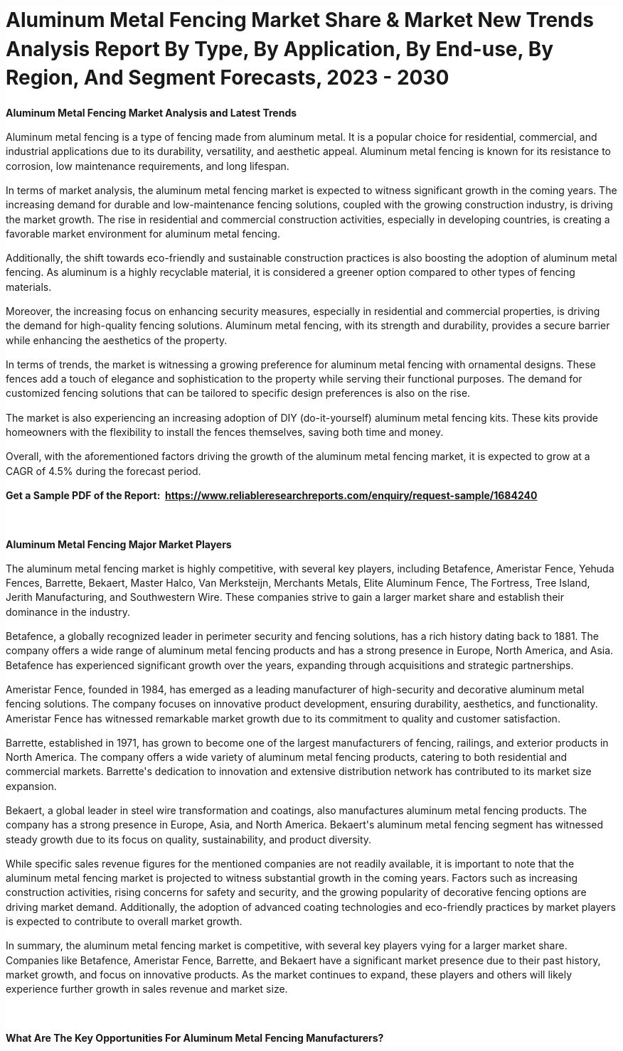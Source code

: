 <p><h1>Aluminum Metal Fencing Market Share & Market New Trends Analysis Report By Type, By Application, By End-use, By Region, And Segment Forecasts, 2023 - 2030</h1></p><p><strong>Aluminum Metal Fencing Market Analysis and Latest Trends</strong></p>
<p><p>Aluminum metal fencing is a type of fencing made from aluminum metal. It is a popular choice for residential, commercial, and industrial applications due to its durability, versatility, and aesthetic appeal. Aluminum metal fencing is known for its resistance to corrosion, low maintenance requirements, and long lifespan.</p><p>In terms of market analysis, the aluminum metal fencing market is expected to witness significant growth in the coming years. The increasing demand for durable and low-maintenance fencing solutions, coupled with the growing construction industry, is driving the market growth. The rise in residential and commercial construction activities, especially in developing countries, is creating a favorable market environment for aluminum metal fencing.</p><p>Additionally, the shift towards eco-friendly and sustainable construction practices is also boosting the adoption of aluminum metal fencing. As aluminum is a highly recyclable material, it is considered a greener option compared to other types of fencing materials.</p><p>Moreover, the increasing focus on enhancing security measures, especially in residential and commercial properties, is driving the demand for high-quality fencing solutions. Aluminum metal fencing, with its strength and durability, provides a secure barrier while enhancing the aesthetics of the property.</p><p>In terms of trends, the market is witnessing a growing preference for aluminum metal fencing with ornamental designs. These fences add a touch of elegance and sophistication to the property while serving their functional purposes. The demand for customized fencing solutions that can be tailored to specific design preferences is also on the rise.</p><p>The market is also experiencing an increasing adoption of DIY (do-it-yourself) aluminum metal fencing kits. These kits provide homeowners with the flexibility to install the fences themselves, saving both time and money.</p><p>Overall, with the aforementioned factors driving the growth of the aluminum metal fencing market, it is expected to grow at a CAGR of 4.5% during the forecast period.</p></p>
<p><strong>Get a Sample PDF of the Report:&nbsp; <a href="https://www.reliableresearchreports.com/enquiry/request-sample/1684240">https://www.reliableresearchreports.com/enquiry/request-sample/1684240</a></strong></p>
<p>&nbsp;</p>
<p><strong>Aluminum Metal Fencing Major Market Players</strong></p>
<p><p>The aluminum metal fencing market is highly competitive, with several key players, including Betafence, Ameristar Fence, Yehuda Fences, Barrette, Bekaert, Master Halco, Van Merksteijn, Merchants Metals, Elite Aluminum Fence, The Fortress, Tree Island, Jerith Manufacturing, and Southwestern Wire. These companies strive to gain a larger market share and establish their dominance in the industry.</p><p>Betafence, a globally recognized leader in perimeter security and fencing solutions, has a rich history dating back to 1881. The company offers a wide range of aluminum metal fencing products and has a strong presence in Europe, North America, and Asia. Betafence has experienced significant growth over the years, expanding through acquisitions and strategic partnerships.</p><p>Ameristar Fence, founded in 1984, has emerged as a leading manufacturer of high-security and decorative aluminum metal fencing solutions. The company focuses on innovative product development, ensuring durability, aesthetics, and functionality. Ameristar Fence has witnessed remarkable market growth due to its commitment to quality and customer satisfaction.</p><p>Barrette, established in 1971, has grown to become one of the largest manufacturers of fencing, railings, and exterior products in North America. The company offers a wide variety of aluminum metal fencing products, catering to both residential and commercial markets. Barrette's dedication to innovation and extensive distribution network has contributed to its market size expansion.</p><p>Bekaert, a global leader in steel wire transformation and coatings, also manufactures aluminum metal fencing products. The company has a strong presence in Europe, Asia, and North America. Bekaert's aluminum metal fencing segment has witnessed steady growth due to its focus on quality, sustainability, and product diversity.</p><p>While specific sales revenue figures for the mentioned companies are not readily available, it is important to note that the aluminum metal fencing market is projected to witness substantial growth in the coming years. Factors such as increasing construction activities, rising concerns for safety and security, and the growing popularity of decorative fencing options are driving market demand. Additionally, the adoption of advanced coating technologies and eco-friendly practices by market players is expected to contribute to overall market growth.</p><p>In summary, the aluminum metal fencing market is competitive, with several key players vying for a larger market share. Companies like Betafence, Ameristar Fence, Barrette, and Bekaert have a significant market presence due to their past history, market growth, and focus on innovative products. As the market continues to expand, these players and others will likely experience further growth in sales revenue and market size.</p></p>
<p>&nbsp;</p>
<p><strong>What Are The Key Opportunities For Aluminum Metal Fencing Manufacturers?</strong></p>